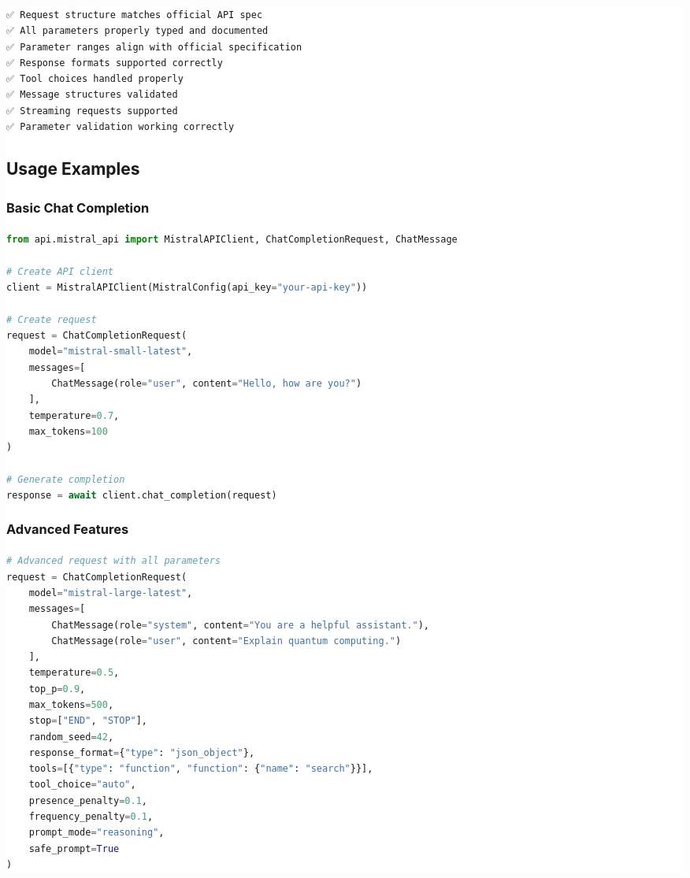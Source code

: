 ```
✅ Request structure matches official API spec
✅ All parameters properly typed and documented
✅ Parameter ranges align with official specification
✅ Response formats supported correctly
✅ Tool choices handled properly
✅ Message structures validated
✅ Streaming requests supported
✅ Parameter validation working correctly
```

## Usage Examples

### **Basic Chat Completion**

```python
from api.mistral_api import MistralAPIClient, ChatCompletionRequest, ChatMessage

# Create API client
client = MistralAPIClient(MistralConfig(api_key="your-api-key"))

# Create request
request = ChatCompletionRequest(
    model="mistral-small-latest",
    messages=[
        ChatMessage(role="user", content="Hello, how are you?")
    ],
    temperature=0.7,
    max_tokens=100
)

# Generate completion
response = await client.chat_completion(request)
```

### **Advanced Features**

```python
# Advanced request with all parameters
request = ChatCompletionRequest(
    model="mistral-large-latest",
    messages=[
        ChatMessage(role="system", content="You are a helpful assistant."),
        ChatMessage(role="user", content="Explain quantum computing.")
    ],
    temperature=0.5,
    top_p=0.9,
    max_tokens=500,
    stop=["END", "STOP"],
    random_seed=42,
    response_format={"type": "json_object"},
    tools=[{"type": "function", "function": {"name": "search"}}],
    tool_choice="auto",
    presence_penalty=0.1,
    frequency_penalty=0.1,
    prompt_mode="reasoning",
    safe_prompt=True
)
```
